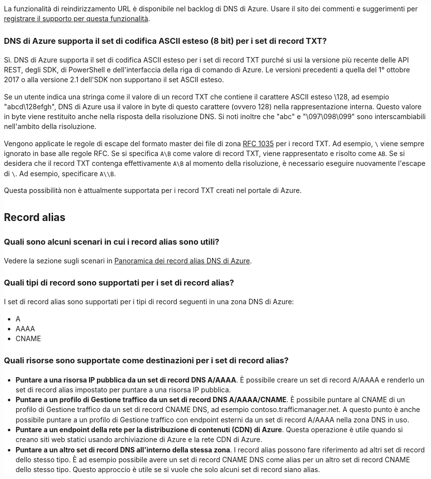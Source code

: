 La funzionalità di reindirizzamento URL è disponibile nel backlog di DNS di Azure. Usare il sito dei commenti e suggerimenti per [registrare il supporto per questa funzionalità](https://feedback.azure.com/forums/217313-networking/suggestions/10109736-provide-a-301-permanent-redirect-service-for-ape).

### <a name="does-azure-dns-support-the-extended-ascii-encoding-8-bit-set-for-txt-record-sets"></a>DNS di Azure supporta il set di codifica ASCII esteso (8 bit) per i set di record TXT?

Sì. DNS di Azure supporta il set di codifica ASCII esteso per i set di record TXT purché si usi la versione più recente delle API REST, degli SDK, di PowerShell e dell'interfaccia della riga di comando di Azure. Le versioni precedenti a quella del 1° ottobre 2017 o alla versione 2.1 dell'SDK non supportano il set ASCII esteso. 

Se un utente indica una stringa come il valore di un record TXT che contiene il carattere ASCII esteso \128, ad esempio "abcd\128efgh", DNS di Azure usa il valore in byte di questo carattere (ovvero 128) nella rappresentazione interna. Questo valore in byte viene restituito anche nella risposta della risoluzione DNS. Si noti inoltre che "abc" e "\097\098\099" sono interscambiabili nell'ambito della risoluzione. 

Vengono applicate le regole di escape del formato master dei file di zona [RFC 1035](https://www.ietf.org/rfc/rfc1035.txt) per i record TXT. Ad esempio, `\` viene sempre ignorato in base alle regole RFC. Se si specifica `A\B` come valore di record TXT, viene rappresentato e risolto come `AB`. Se si desidera che il record TXT contenga effettivamente `A\B` al momento della risoluzione, è necessario eseguire nuovamente l'escape di `\`. Ad esempio, specificare `A\\B`.

Questa possibilità non è attualmente supportata per i record TXT creati nel portale di Azure.

## <a name="alias-records"></a>Record alias

### <a name="what-are-some-scenarios-where-alias-records-are-useful"></a>Quali sono alcuni scenari in cui i record alias sono utili?

Vedere la sezione sugli scenari in [Panoramica dei record alias DNS di Azure](dns-alias.md).

### <a name="what-record-types-are-supported-for-alias-record-sets"></a>Quali tipi di record sono supportati per i set di record alias?

I set di record alias sono supportati per i tipi di record seguenti in una zona DNS di Azure:
 
- A 
- AAAA
- CNAME 

### <a name="what-resources-are-supported-as-targets-for-alias-record-sets"></a>Quali risorse sono supportate come destinazioni per i set di record alias?

- **Puntare a una risorsa IP pubblica da un set di record DNS A/AAAA**. È possibile creare un set di record A/AAAA e renderlo un set di record alias impostato per puntare a una risorsa IP pubblica.
- **Puntare a un profilo di Gestione traffico da un set di record DNS A/AAAA/CNAME**. È possibile puntare al CNAME di un profilo di Gestione traffico da un set di record CNAME DNS, ad esempio contoso.trafficmanager.net. A questo punto è anche possibile puntare a un profilo di Gestione traffico con endpoint esterni da un set di record A/AAAA nella zona DNS in uso.
- **Puntare a un endpoint della rete per la distribuzione di contenuti (CDN) di Azure**. Questa operazione è utile quando si creano siti web statici usando archiviazione di Azure e la rete CDN di Azure.
- **Puntare a un altro set di record DNS all'interno della stessa zona**. I record alias possono fare riferimento ad altri set di record dello stesso tipo. È ad esempio possibile avere un set di record CNAME DNS come alias per un altro set di record CNAME dello stesso tipo. Questo approccio è utile se si vuole che solo alcuni set di record siano alias.

